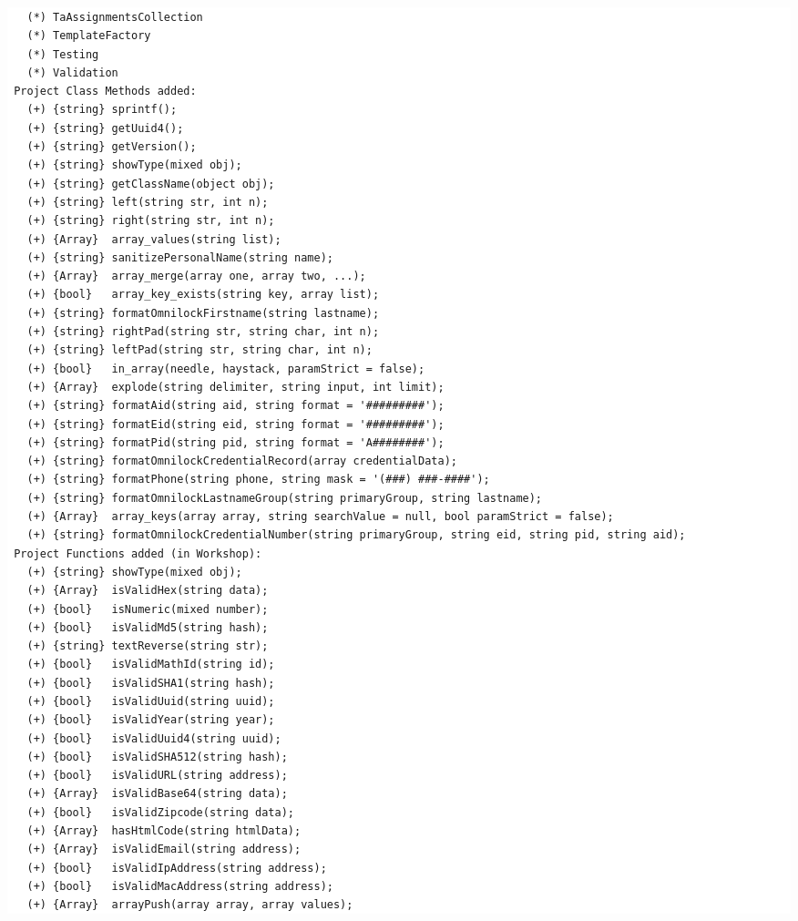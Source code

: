        (*) TaAssignmentsCollection
       (*) TemplateFactory
       (*) Testing
       (*) Validation
     Project Class Methods added:
       (+) {string} sprintf();
       (+) {string} getUuid4();
       (+) {string} getVersion();
       (+) {string} showType(mixed obj);
       (+) {string} getClassName(object obj);
       (+) {string} left(string str, int n);
       (+) {string} right(string str, int n);
       (+) {Array}  array_values(string list);
       (+) {string} sanitizePersonalName(string name);
       (+) {Array}  array_merge(array one, array two, ...);
       (+) {bool}   array_key_exists(string key, array list);
       (+) {string} formatOmnilockFirstname(string lastname);
       (+) {string} rightPad(string str, string char, int n);
       (+) {string} leftPad(string str, string char, int n);
       (+) {bool}   in_array(needle, haystack, paramStrict = false);
       (+) {Array}  explode(string delimiter, string input, int limit);
       (+) {string} formatAid(string aid, string format = '#########');
       (+) {string} formatEid(string eid, string format = '#########');
       (+) {string} formatPid(string pid, string format = 'A########');
       (+) {string} formatOmnilockCredentialRecord(array credentialData);
       (+) {string} formatPhone(string phone, string mask = '(###) ###-####');
       (+) {string} formatOmnilockLastnameGroup(string primaryGroup, string lastname);
       (+) {Array}  array_keys(array array, string searchValue = null, bool paramStrict = false);
       (+) {string} formatOmnilockCredentialNumber(string primaryGroup, string eid, string pid, string aid);
     Project Functions added (in Workshop):
       (+) {string} showType(mixed obj);
       (+) {Array}  isValidHex(string data);
       (+) {bool}   isNumeric(mixed number);
       (+) {bool}   isValidMd5(string hash);
       (+) {string} textReverse(string str);
       (+) {bool}   isValidMathId(string id);
       (+) {bool}   isValidSHA1(string hash);
       (+) {bool}   isValidUuid(string uuid);
       (+) {bool}   isValidYear(string year);
       (+) {bool}   isValidUuid4(string uuid);
       (+) {bool}   isValidSHA512(string hash);
       (+) {bool}   isValidURL(string address);
       (+) {Array}  isValidBase64(string data);
       (+) {bool}   isValidZipcode(string data);
       (+) {Array}  hasHtmlCode(string htmlData);
       (+) {Array}  isValidEmail(string address);
       (+) {bool}   isValidIpAddress(string address);
       (+) {bool}   isValidMacAddress(string address);
       (+) {Array}  arrayPush(array array, array values);
